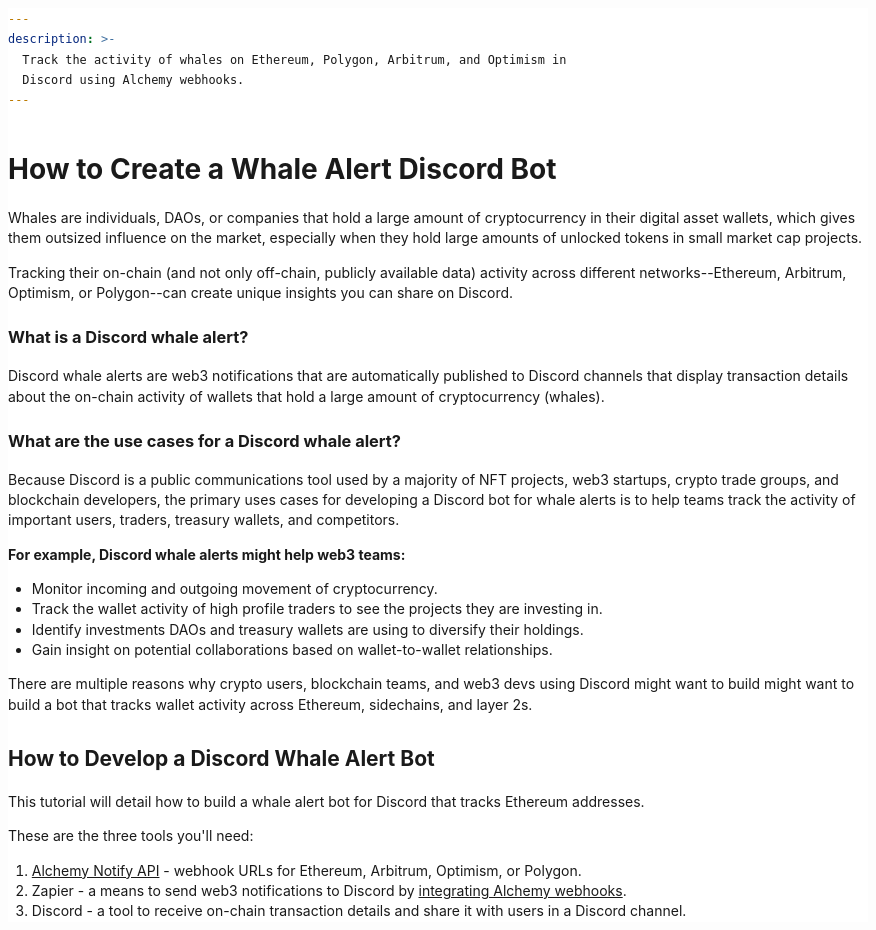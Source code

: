 ```yaml
---
description: >-
  Track the activity of whales on Ethereum, Polygon, Arbitrum, and Optimism in
  Discord using Alchemy webhooks.
---
```


# How to Create a Whale Alert Discord Bot

Whales are individuals, DAOs, or companies that hold a large amount of cryptocurrency in their digital asset wallets, which gives them outsized influence on the market, especially when they hold large amounts of unlocked tokens in small market cap projects.

Tracking their on-chain (and not only off-chain, publicly available data) activity across different networks--Ethereum, Arbitrum, Optimism, or Polygon--can create unique insights you can share on Discord.

### What is a Discord whale alert?&#x20;

Discord whale alerts are web3 notifications that are automatically published to Discord channels that display transaction details about the on-chain activity of wallets that hold a large amount of cryptocurrency (whales).

### What are the use cases for a Discord whale alert?&#x20;

Because Discord is a public communications tool used by a majority of NFT projects, web3 startups, crypto trade groups, and blockchain developers, the primary uses cases for developing a Discord bot for whale alerts is to help teams track the activity of important users, traders, treasury wallets, and competitors.

**For example, Discord whale alerts might help web3 teams:**

* Monitor incoming and outgoing movement of cryptocurrency.
* Track the wallet activity of high profile traders to see the projects they are investing in.
* Identify investments DAOs and treasury wallets are using to diversify their holdings.
* Gain insight on potential collaborations based on wallet-to-wallet relationships.

There are multiple reasons why crypto users, blockchain teams, and web3 devs using Discord might want to build might want to build a bot that tracks wallet activity across Ethereum, sidechains, and layer 2s.

## How to Develop a Discord Whale Alert Bot

This tutorial will detail how to build a whale alert bot for Discord that tracks Ethereum addresses.

These are the three tools you'll need:

1. [Alchemy Notify API](https://alchemy.com/notify?a=bad4a0007f) - webhook URLs for Ethereum, Arbitrum, Optimism, or Polygon.
2. Zapier - a means to send web3 notifications to Discord by [integrating Alchemy webhooks](integrate-alchemy-zapier.md).
3. Discord - a tool to receive on-chain transaction details and share it with users in a Discord channel.
